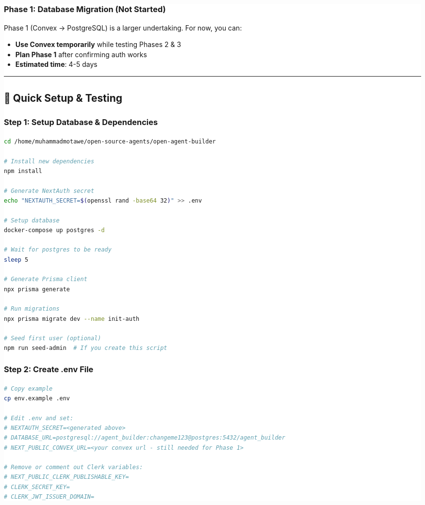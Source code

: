 
### Phase 1: Database Migration (Not Started)

Phase 1 (Convex → PostgreSQL) is a larger undertaking. For now, you can:
- **Use Convex temporarily** while testing Phases 2 & 3
- **Plan Phase 1** after confirming auth works
- **Estimated time**: 4-5 days

---

## 🚀 Quick Setup & Testing

### Step 1: Setup Database & Dependencies

```bash
cd /home/muhammadmotawe/open-source-agents/open-agent-builder

# Install new dependencies
npm install

# Generate NextAuth secret
echo "NEXTAUTH_SECRET=$(openssl rand -base64 32)" >> .env

# Setup database
docker-compose up postgres -d

# Wait for postgres to be ready
sleep 5

# Generate Prisma client
npx prisma generate

# Run migrations
npx prisma migrate dev --name init-auth

# Seed first user (optional)
npm run seed-admin  # If you create this script
```

### Step 2: Create .env File

```bash
# Copy example
cp env.example .env

# Edit .env and set:
# NEXTAUTH_SECRET=<generated above>
# DATABASE_URL=postgresql://agent_builder:changeme123@postgres:5432/agent_builder
# NEXT_PUBLIC_CONVEX_URL=<your convex url - still needed for Phase 1>

# Remove or comment out Clerk variables:
# NEXT_PUBLIC_CLERK_PUBLISHABLE_KEY=
# CLERK_SECRET_KEY=
# CLERK_JWT_ISSUER_DOMAIN=
```
